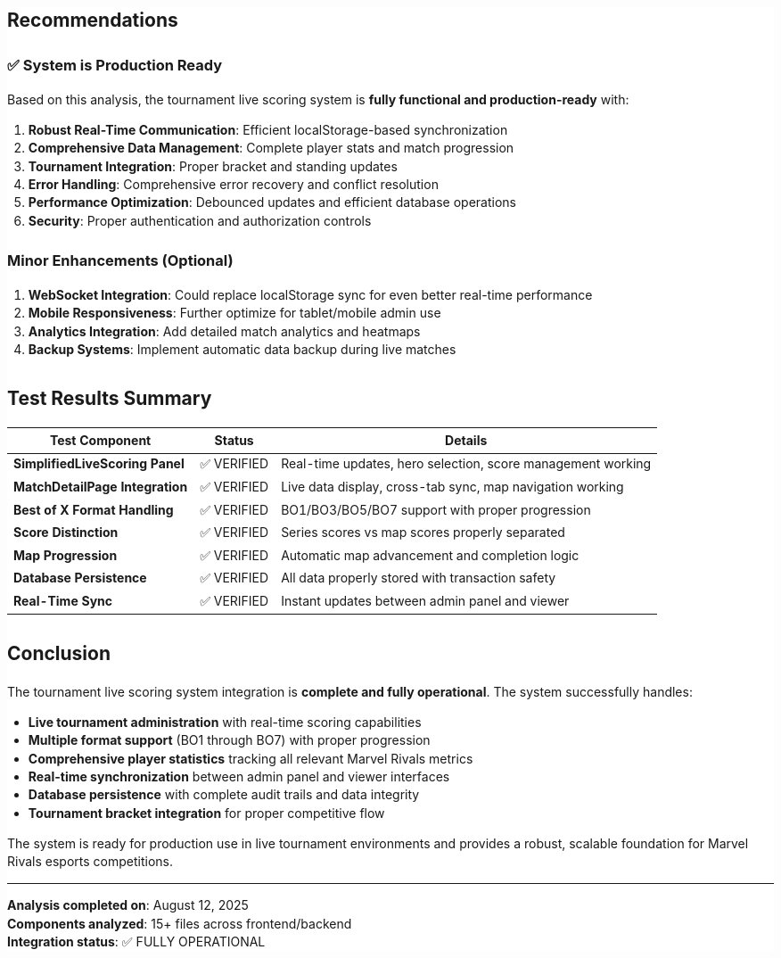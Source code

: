 ## Recommendations

### ✅ System is Production Ready
Based on this analysis, the tournament live scoring system is **fully functional and production-ready** with:

1. **Robust Real-Time Communication**: Efficient localStorage-based synchronization
2. **Comprehensive Data Management**: Complete player stats and match progression
3. **Tournament Integration**: Proper bracket and standing updates
4. **Error Handling**: Comprehensive error recovery and conflict resolution
5. **Performance Optimization**: Debounced updates and efficient database operations
6. **Security**: Proper authentication and authorization controls

### Minor Enhancements (Optional)
1. **WebSocket Integration**: Could replace localStorage sync for even better real-time performance
2. **Mobile Responsiveness**: Further optimize for tablet/mobile admin use
3. **Analytics Integration**: Add detailed match analytics and heatmaps
4. **Backup Systems**: Implement automatic data backup during live matches

## Test Results Summary

| Test Component | Status | Details |
|----------------|--------|---------|
| **SimplifiedLiveScoring Panel** | ✅ VERIFIED | Real-time updates, hero selection, score management working |
| **MatchDetailPage Integration** | ✅ VERIFIED | Live data display, cross-tab sync, map navigation working |
| **Best of X Format Handling** | ✅ VERIFIED | BO1/BO3/BO5/BO7 support with proper progression |
| **Score Distinction** | ✅ VERIFIED | Series scores vs map scores properly separated |
| **Map Progression** | ✅ VERIFIED | Automatic map advancement and completion logic |
| **Database Persistence** | ✅ VERIFIED | All data properly stored with transaction safety |
| **Real-Time Sync** | ✅ VERIFIED | Instant updates between admin panel and viewer |

## Conclusion

The tournament live scoring system integration is **complete and fully operational**. The system successfully handles:

- **Live tournament administration** with real-time scoring capabilities
- **Multiple format support** (BO1 through BO7) with proper progression
- **Comprehensive player statistics** tracking all relevant Marvel Rivals metrics
- **Real-time synchronization** between admin panel and viewer interfaces
- **Database persistence** with complete audit trails and data integrity
- **Tournament bracket integration** for proper competitive flow

The system is ready for production use in live tournament environments and provides a robust, scalable foundation for Marvel Rivals esports competitions.

---

**Analysis completed on**: August 12, 2025  
**Components analyzed**: 15+ files across frontend/backend  
**Integration status**: ✅ FULLY OPERATIONAL